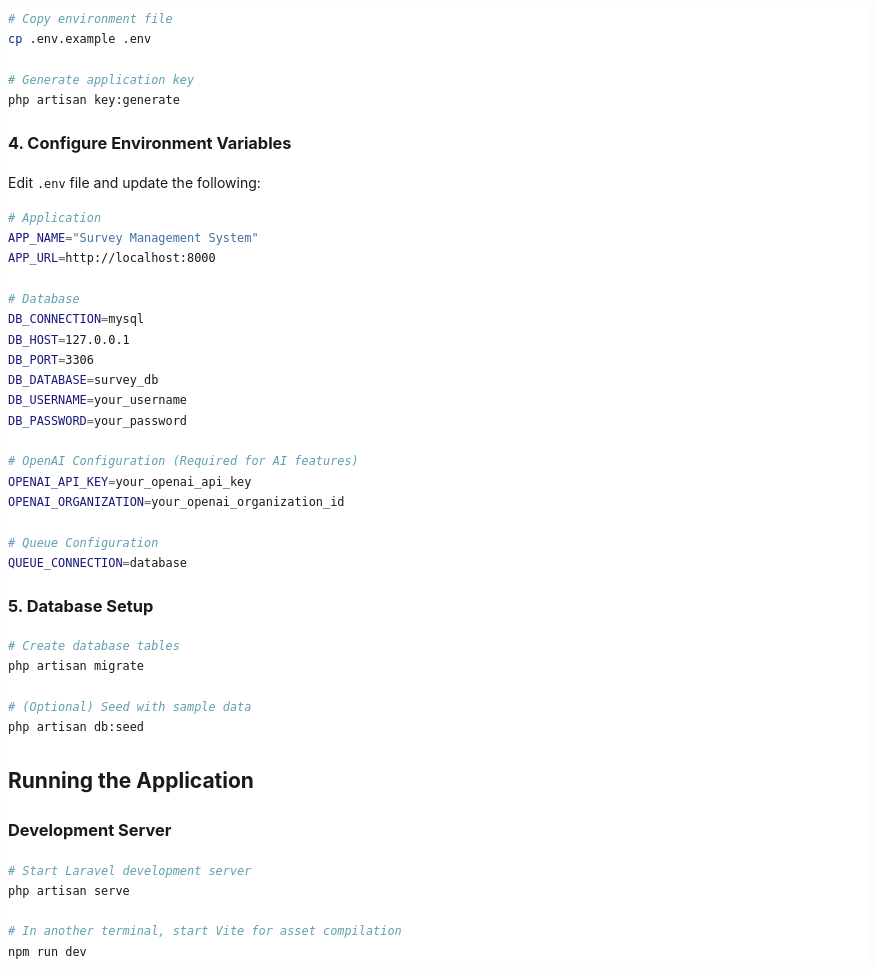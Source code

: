 ```bash
# Copy environment file
cp .env.example .env

# Generate application key
php artisan key:generate
```

### 4. Configure Environment Variables

Edit `.env` file and update the following:

```bash
# Application
APP_NAME="Survey Management System"
APP_URL=http://localhost:8000

# Database
DB_CONNECTION=mysql
DB_HOST=127.0.0.1
DB_PORT=3306
DB_DATABASE=survey_db
DB_USERNAME=your_username
DB_PASSWORD=your_password

# OpenAI Configuration (Required for AI features)
OPENAI_API_KEY=your_openai_api_key
OPENAI_ORGANIZATION=your_openai_organization_id

# Queue Configuration
QUEUE_CONNECTION=database
```

### 5. Database Setup

```bash
# Create database tables
php artisan migrate

# (Optional) Seed with sample data
php artisan db:seed
```

## Running the Application

### Development Server

```bash
# Start Laravel development server
php artisan serve

# In another terminal, start Vite for asset compilation
npm run dev
```
